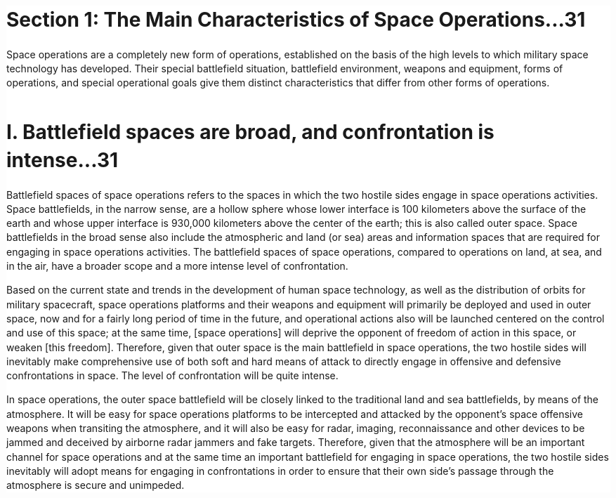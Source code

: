 # Section 1: The Main Characteristics of Space Operations...31

Space operations are a completely new form of operations, established on the basis of the high levels to which military
space technology has developed. Their special battlefield situation, battlefield environment, weapons and equipment,
forms of operations, and special operational goals give them distinct characteristics that differ from other forms of
operations.

# I. Battlefield spaces are broad, and confrontation is intense...31

Battlefield spaces of space operations refers to the spaces in which the two hostile sides engage in space operations
activities. Space battlefields, in the narrow sense, are a hollow sphere whose lower interface is 100 kilometers above
the surface of the earth and whose upper interface is 930,000 kilometers above the center of the earth; this is also
called outer space. Space battlefields in the broad sense also include the atmospheric and land (or sea) areas and
information spaces that are required for engaging in space operations activities. The battlefield spaces of space
operations, compared to operations on land, at sea, and in the air, have a broader scope and a more intense level of
confrontation.

Based on the current state and trends in the development of human space technology, as well as the distribution of
orbits for military spacecraft, space operations platforms and their weapons and equipment will primarily be deployed
and used in outer space, now and for a fairly long period of time in the future, and operational actions also will be
launched centered on the control and use of this space; at the same time, [space operations] will deprive the opponent
of freedom of action in this space, or weaken [this freedom]. Therefore, given that outer space is the main battlefield
in space operations, the two hostile sides will inevitably make comprehensive use of both soft and hard means of attack
to directly engage in offensive and defensive confrontations in space. The level of confrontation will be quite intense.

In space operations, the outer space battlefield will be closely linked to the traditional land and sea battlefields, by
means of the atmosphere. It will be easy for space operations platforms to be intercepted and attacked by the opponent’s
space offensive weapons when transiting the atmosphere, and it will also be easy for radar, imaging, reconnaissance and
other devices to be jammed and deceived by airborne radar jammers and fake targets. Therefore, given that the atmosphere
will be an important channel for space operations and at the same time an important battlefield for engaging in space
operations, the two hostile sides inevitably will adopt means for engaging in confrontations in order to ensure that
their own side’s passage through the atmosphere is secure and unimpeded.
